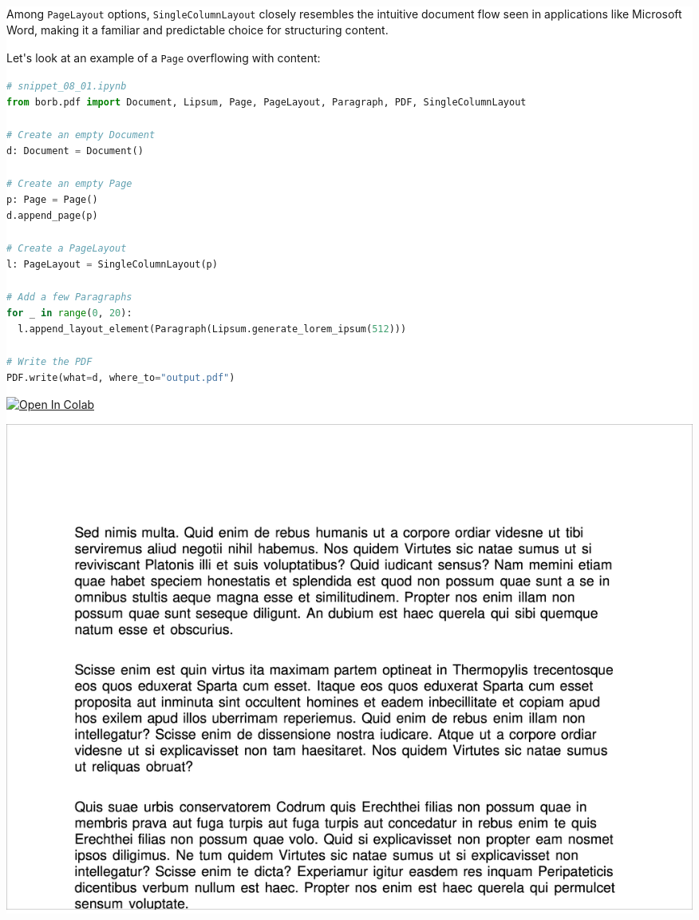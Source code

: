 Among `PageLayout` options, `SingleColumnLayout` closely resembles the intuitive document flow seen in applications like Microsoft Word, making it a familiar and predictable choice for structuring content.  

Let's look at an example of a `Page` overflowing with content:

```python
# snippet_08_01.ipynb
from borb.pdf import Document, Lipsum, Page, PageLayout, Paragraph, PDF, SingleColumnLayout

# Create an empty Document
d: Document = Document()

# Create an empty Page
p: Page = Page()
d.append_page(p)

# Create a PageLayout
l: PageLayout = SingleColumnLayout(p)

# Add a few Paragraphs
for _ in range(0, 20):
  l.append_layout_element(Paragraph(Lipsum.generate_lorem_ipsum(512)))

# Write the PDF
PDF.write(what=d, where_to="output.pdf")

```

<a href="https://colab.research.google.com/github/jorisschellekens/borb-examples/blob/master/08/ipynb/snippet_08_01.ipynb" target="_parent"><img src="https://colab.research.google.com/assets/colab-badge.svg" alt="Open In Colab"/></a>
        
![enter image description here](img/snippet_08_01.png)
